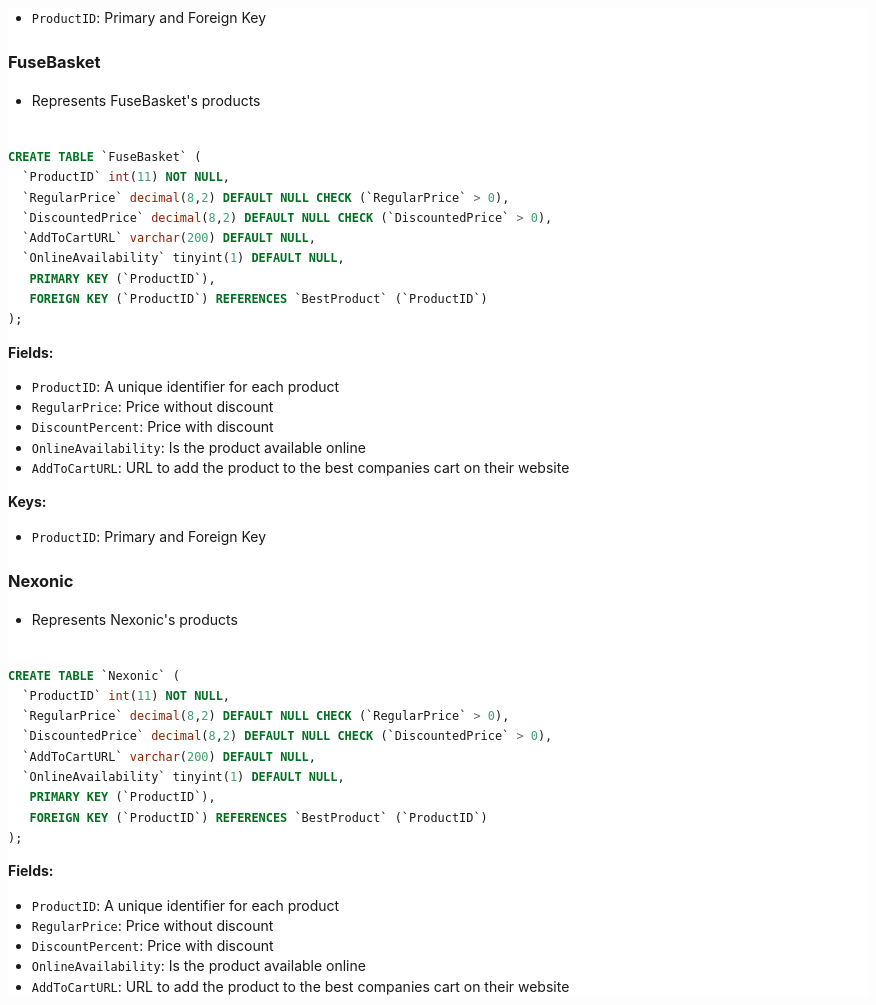 - `ProductID`: Primary and Foreign Key


### FuseBasket

- Represents FuseBasket's products

```sql

CREATE TABLE `FuseBasket` (
  `ProductID` int(11) NOT NULL,
  `RegularPrice` decimal(8,2) DEFAULT NULL CHECK (`RegularPrice` > 0),
  `DiscountedPrice` decimal(8,2) DEFAULT NULL CHECK (`DiscountedPrice` > 0),
  `AddToCartURL` varchar(200) DEFAULT NULL,
  `OnlineAvailability` tinyint(1) DEFAULT NULL,
   PRIMARY KEY (`ProductID`),
   FOREIGN KEY (`ProductID`) REFERENCES `BestProduct` (`ProductID`)
);

```

**Fields:**
- `ProductID`: A unique identifier for each product
- `RegularPrice`: Price without discount
- `DiscountPercent`: Price with discount
- `OnlineAvailability`: Is the product available online
- `AddToCartURL`: URL to add the product to the best companies cart on their website

**Keys:**

- `ProductID`: Primary and Foreign Key


### Nexonic

- Represents Nexonic's products

```sql

CREATE TABLE `Nexonic` (
  `ProductID` int(11) NOT NULL,
  `RegularPrice` decimal(8,2) DEFAULT NULL CHECK (`RegularPrice` > 0),
  `DiscountedPrice` decimal(8,2) DEFAULT NULL CHECK (`DiscountedPrice` > 0),
  `AddToCartURL` varchar(200) DEFAULT NULL,
  `OnlineAvailability` tinyint(1) DEFAULT NULL,
   PRIMARY KEY (`ProductID`),
   FOREIGN KEY (`ProductID`) REFERENCES `BestProduct` (`ProductID`)
);

```

**Fields:**
- `ProductID`: A unique identifier for each product
- `RegularPrice`: Price without discount
- `DiscountPercent`: Price with discount
- `OnlineAvailability`: Is the product available online
- `AddToCartURL`: URL to add the product to the best companies cart on their website

